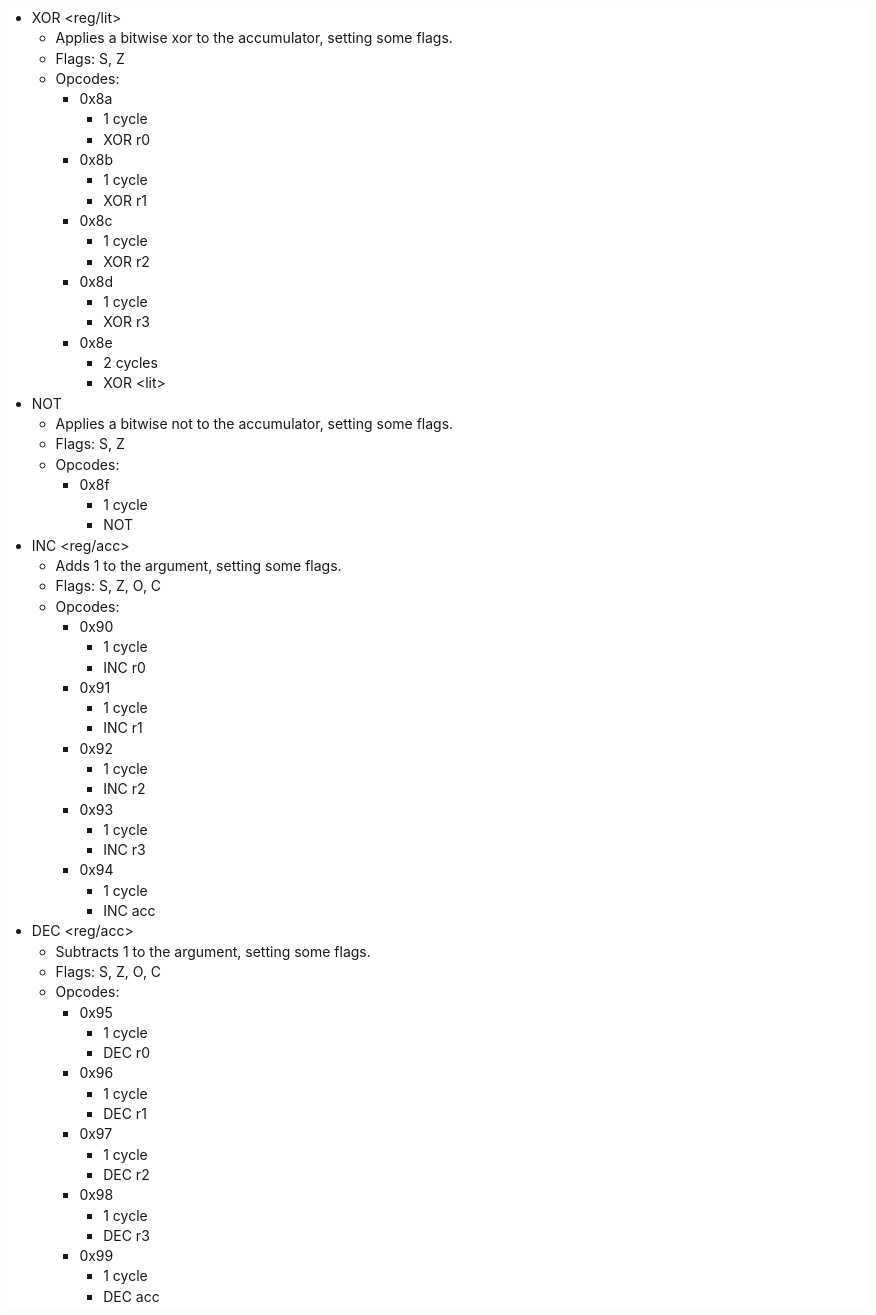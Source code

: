 - XOR \<reg/lit>
	- Applies a bitwise xor to the accumulator, setting some flags.
	- Flags: S, Z
	- Opcodes:
		- 0x8a
			- 1 cycle
			- XOR r0
		- 0x8b
			- 1 cycle
			- XOR r1
		- 0x8c
			- 1 cycle
			- XOR r2
		- 0x8d
			- 1 cycle
			- XOR r3
		- 0x8e
			- 2 cycles
			- XOR \<lit>
- NOT
	- Applies a bitwise not to the accumulator, setting some flags.
	- Flags: S, Z
	- Opcodes:
		- 0x8f
			- 1 cycle
			- NOT
- INC \<reg/acc>
	- Adds 1 to the argument, setting some flags.
	- Flags: S, Z, O, C
	- Opcodes:
		- 0x90
			- 1 cycle
			- INC r0
		- 0x91
			- 1 cycle
			- INC r1
		- 0x92
			- 1 cycle
			- INC r2
		- 0x93
			- 1 cycle
			- INC r3
		- 0x94
			- 1 cycle
			- INC acc
- DEC \<reg/acc>
	- Subtracts 1 to the argument, setting some flags.
	- Flags: S, Z, O, C
	- Opcodes:
		- 0x95
			- 1 cycle
			- DEC r0
		- 0x96
			- 1 cycle
			- DEC r1
		- 0x97
			- 1 cycle
			- DEC r2
		- 0x98
			- 1 cycle
			- DEC r3
		- 0x99
			- 1 cycle
			- DEC acc